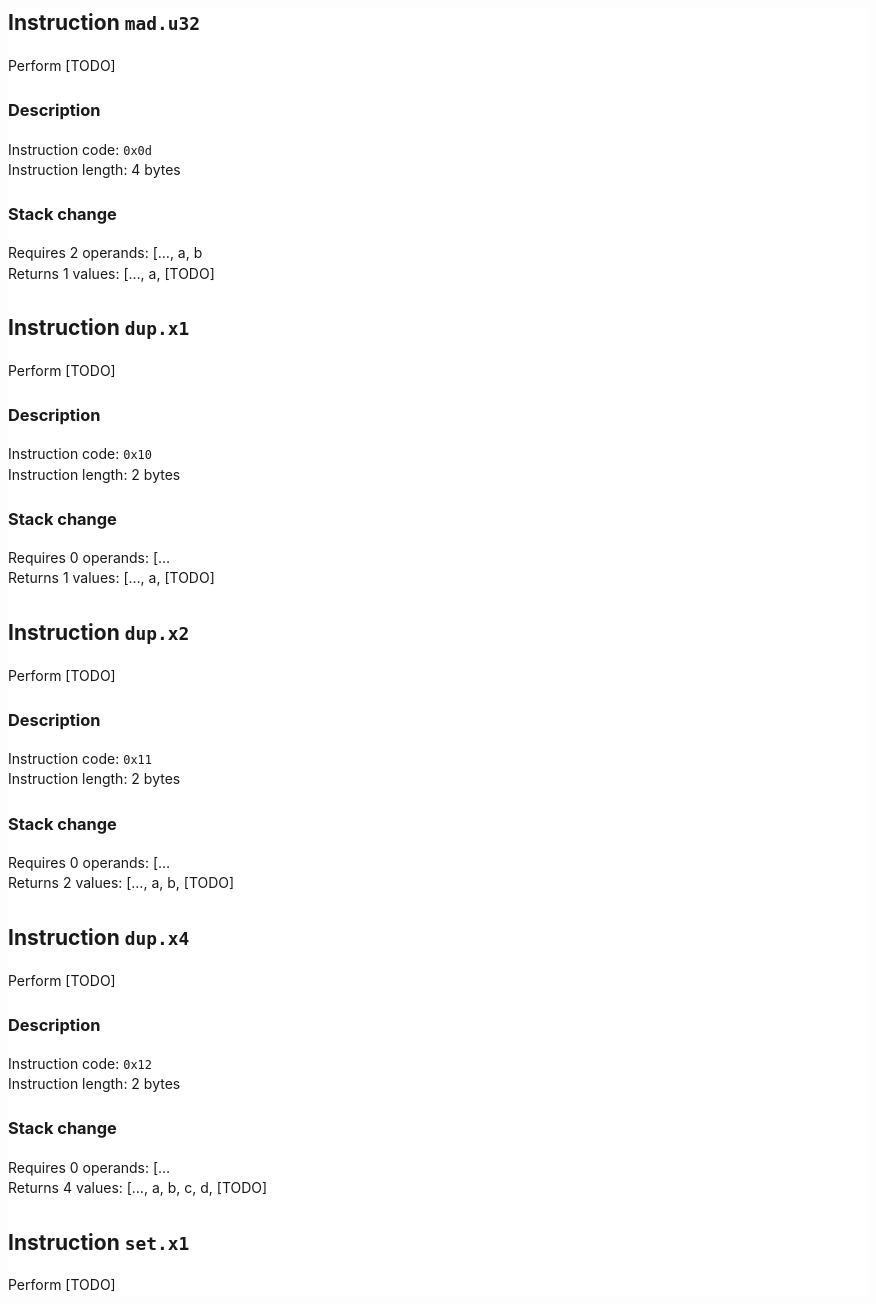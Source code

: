 ## Instruction `mad.u32`
Perform [TODO]

### Description
Instruction code: `0x0d`  
Instruction length: 4 bytes  

### Stack change
Requires 2 operands: […, a, b  
Returns 1 values: […, a, [TODO]  

## Instruction `dup.x1`
Perform [TODO]

### Description
Instruction code: `0x10`  
Instruction length: 2 bytes  

### Stack change
Requires 0 operands: […  
Returns 1 values: […, a, [TODO]  

## Instruction `dup.x2`
Perform [TODO]

### Description
Instruction code: `0x11`  
Instruction length: 2 bytes  

### Stack change
Requires 0 operands: […  
Returns 2 values: […, a, b, [TODO]  

## Instruction `dup.x4`
Perform [TODO]

### Description
Instruction code: `0x12`  
Instruction length: 2 bytes  

### Stack change
Requires 0 operands: […  
Returns 4 values: […, a, b, c, d, [TODO]  

## Instruction `set.x1`
Perform [TODO]
